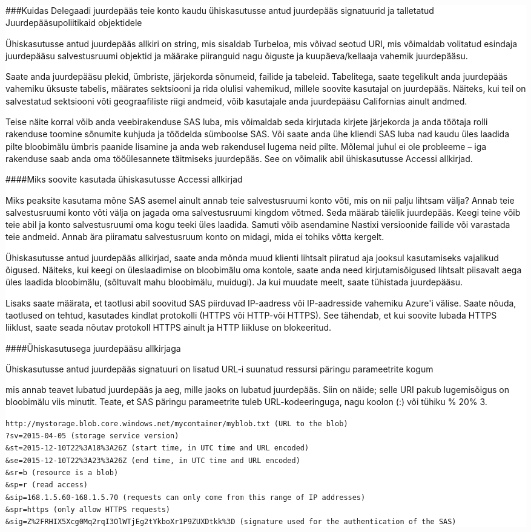 ###<a name="how-to-delegate-access-to-objects-in-your-account-using-shared-access-signatures-and-stored-access-policies"></a>Kuidas Delegaadi juurdepääs teie konto kaudu ühiskasutusse antud juurdepääs signatuurid ja talletatud Juurdepääsupoliitikaid objektidele

Ühiskasutusse antud juurdepääs allkiri on string, mis sisaldab Turbeloa, mis võivad seotud URI, mis võimaldab volitatud esindaja juurdepääsu salvestusruumi objektid ja määrake piiranguid nagu õiguste ja kuupäeva/kellaaja vahemik juurdepääsu.

Saate anda juurdepääsu plekid, ümbriste, järjekorda sõnumeid, failide ja tabeleid. Tabelitega, saate tegelikult anda juurdepääs vahemiku üksuste tabelis, määrates sektsiooni ja rida olulisi vahemikud, millele soovite kasutajal on juurdepääs. Näiteks, kui teil on salvestatud sektsiooni võti geograafiliste riigi andmeid, võib kasutajale anda juurdepääsu Californias ainult andmed.

Teise näite korral võib anda veebirakenduse SAS luba, mis võimaldab seda kirjutada kirjete järjekorda ja anda töötaja rolli rakenduse toomine sõnumite kuhjuda ja töödelda sümboolse SAS. Või saate anda ühe kliendi SAS luba nad kaudu üles laadida pilte bloobimälu ümbris paanide lisamine ja anda web rakendusel lugema neid pilte. Mõlemal juhul ei ole probleeme – iga rakenduse saab anda oma tööülesannete täitmiseks juurdepääs. See on võimalik abil ühiskasutusse Accessi allkirjad.

####<a name="why-you-want-to-use-shared-access-signatures"></a>Miks soovite kasutada ühiskasutusse Accessi allkirjad

Miks peaksite kasutama mõne SAS asemel ainult annab teie salvestusruumi konto võti, mis on nii palju lihtsam välja? Annab teie salvestusruumi konto võti välja on jagada oma salvestusruumi kingdom võtmed. Seda määrab täielik juurdepääs. Keegi teine võib teie abil ja konto salvestusruumi oma kogu teeki üles laadida. Samuti võib asendamine Nastixi versioonide failide või varastada teie andmeid. Annab ära piiramatu salvestusruum konto on midagi, mida ei tohiks võtta kergelt.

Ühiskasutusse antud juurdepääs allkirjad, saate anda mõnda muud klienti lihtsalt piiratud aja jooksul kasutamiseks vajalikud õigused. Näiteks, kui keegi on üleslaadimise on bloobimälu oma kontole, saate anda need kirjutamisõigused lihtsalt piisavalt aega üles laadida bloobimälu, (sõltuvalt mahu bloobimälu, muidugi). Ja kui muudate meelt, saate tühistada juurdepääsu.

Lisaks saate määrata, et taotlusi abil soovitud SAS piirduvad IP-aadress või IP-aadresside vahemiku Azure'i välise. Saate nõuda, taotlused on tehtud, kasutades kindlat protokolli (HTTPS või HTTP-või HTTPS). See tähendab, et kui soovite lubada HTTPS liiklust, saate seada nõutav protokoll HTTPS ainult ja HTTP liikluse on blokeeritud.

####<a name="definition-of-a-shared-access-signature"></a>Ühiskasutusega juurdepääsu allkirjaga

Ühiskasutusse antud juurdepääs signatuuri on lisatud URL-i suunatud ressursi päringu parameetrite kogum

mis annab teavet lubatud juurdepääs ja aeg, mille jaoks on lubatud juurdepääs. Siin on näide; selle URI pakub lugemisõigus on bloobimälu viis minutit. Teate, et SAS päringu parameetrite tuleb URL-kodeeringuga, nagu koolon (:) või tühiku % 20% 3.

    http://mystorage.blob.core.windows.net/mycontainer/myblob.txt (URL to the blob)
    ?sv=2015-04-05 (storage service version)
    &st=2015-12-10T22%3A18%3A26Z (start time, in UTC time and URL encoded)
    &se=2015-12-10T22%3A23%3A26Z (end time, in UTC time and URL encoded)
    &sr=b (resource is a blob)
    &sp=r (read access)
    &sip=168.1.5.60-168.1.5.70 (requests can only come from this range of IP addresses)
    &spr=https (only allow HTTPS requests)
    &sig=Z%2FRHIX5Xcg0Mq2rqI3OlWTjEg2tYkboXr1P9ZUXDtkk%3D (signature used for the authentication of the SAS)
